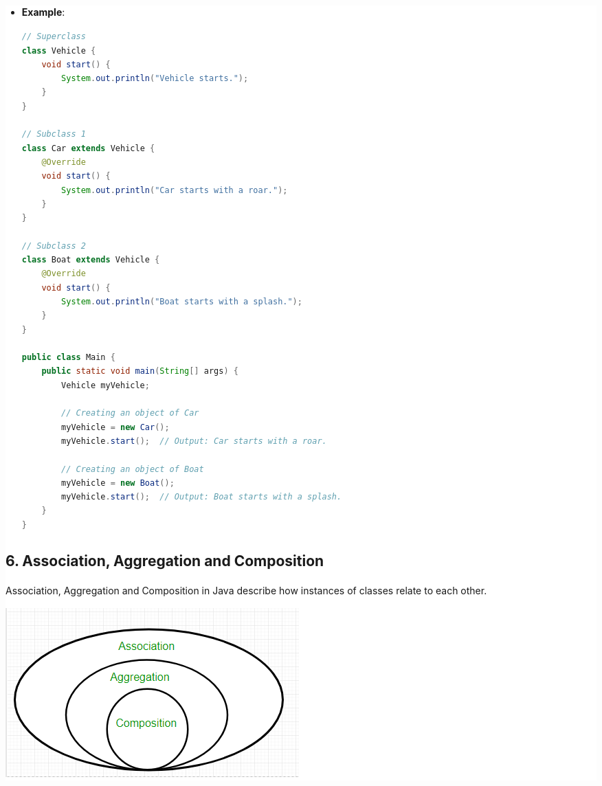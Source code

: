 - **Example**:
    ```java
    // Superclass
    class Vehicle {
        void start() {
            System.out.println("Vehicle starts.");
        }
    }

    // Subclass 1
    class Car extends Vehicle {
        @Override
        void start() {
            System.out.println("Car starts with a roar.");
        }
    }

    // Subclass 2
    class Boat extends Vehicle {
        @Override
        void start() {
            System.out.println("Boat starts with a splash.");
        }
    }

    public class Main {
        public static void main(String[] args) {
            Vehicle myVehicle;

            // Creating an object of Car
            myVehicle = new Car();
            myVehicle.start();  // Output: Car starts with a roar.

            // Creating an object of Boat
            myVehicle = new Boat();
            myVehicle.start();  // Output: Boat starts with a splash.
        }
    }
    ```
## 6. Association, Aggregation and Composition
Association, Aggregation and Composition in Java describe how instances of classes relate to each other.

![Association, Aggregation and Composition](https://github.com/siddiqur-54/task_documentations/blob/main/images/OOP%20and%20Clean%20Coding/Association.png)
